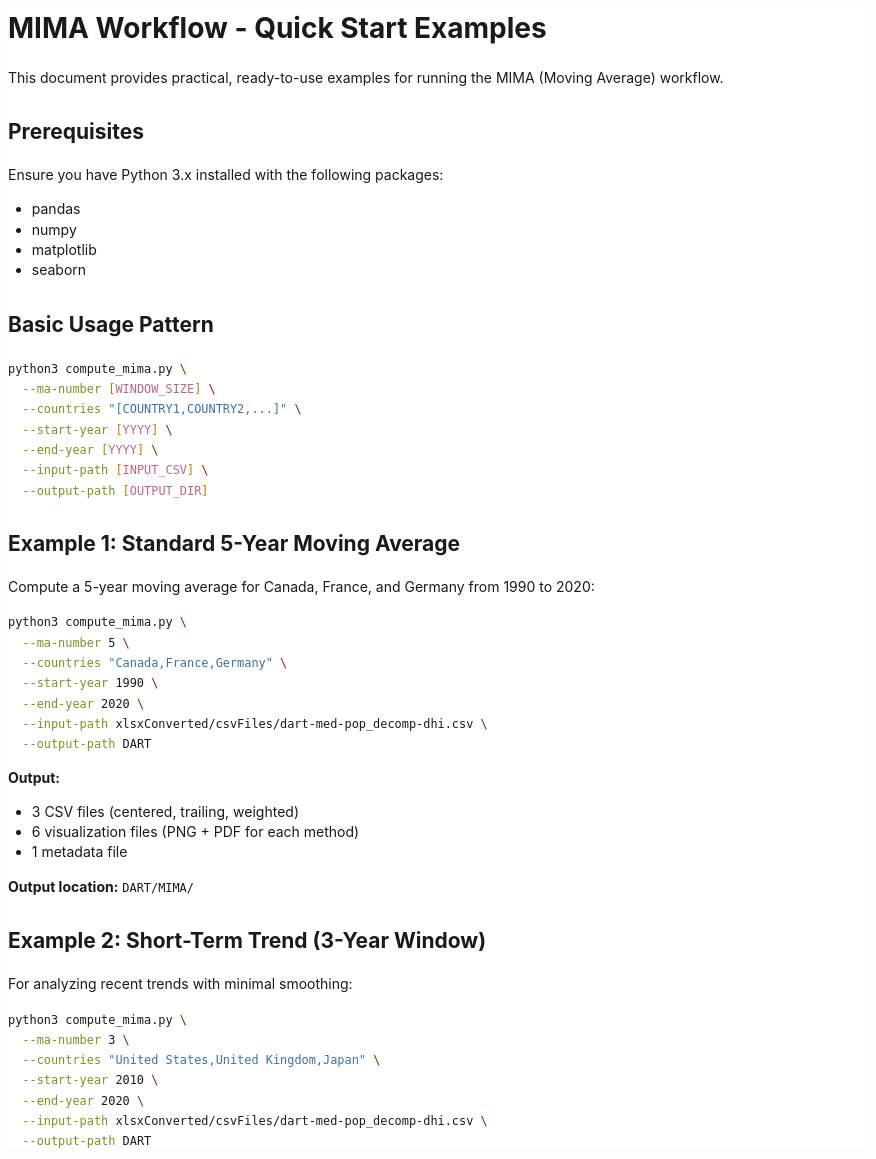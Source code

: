 # MIMA Workflow - Quick Start Examples

This document provides practical, ready-to-use examples for running the MIMA (Moving Average) workflow.

## Prerequisites

Ensure you have Python 3.x installed with the following packages:
- pandas
- numpy
- matplotlib
- seaborn

## Basic Usage Pattern

```bash
python3 compute_mima.py \
  --ma-number [WINDOW_SIZE] \
  --countries "[COUNTRY1,COUNTRY2,...]" \
  --start-year [YYYY] \
  --end-year [YYYY] \
  --input-path [INPUT_CSV] \
  --output-path [OUTPUT_DIR]
```

## Example 1: Standard 5-Year Moving Average

Compute a 5-year moving average for Canada, France, and Germany from 1990 to 2020:

```bash
python3 compute_mima.py \
  --ma-number 5 \
  --countries "Canada,France,Germany" \
  --start-year 1990 \
  --end-year 2020 \
  --input-path xlsxConverted/csvFiles/dart-med-pop_decomp-dhi.csv \
  --output-path DART
```

**Output:**
- 3 CSV files (centered, trailing, weighted)
- 6 visualization files (PNG + PDF for each method)
- 1 metadata file

**Output location:** `DART/MIMA/`

## Example 2: Short-Term Trend (3-Year Window)

For analyzing recent trends with minimal smoothing:

```bash
python3 compute_mima.py \
  --ma-number 3 \
  --countries "United States,United Kingdom,Japan" \
  --start-year 2010 \
  --end-year 2020 \
  --input-path xlsxConverted/csvFiles/dart-med-pop_decomp-dhi.csv \
  --output-path DART
```
